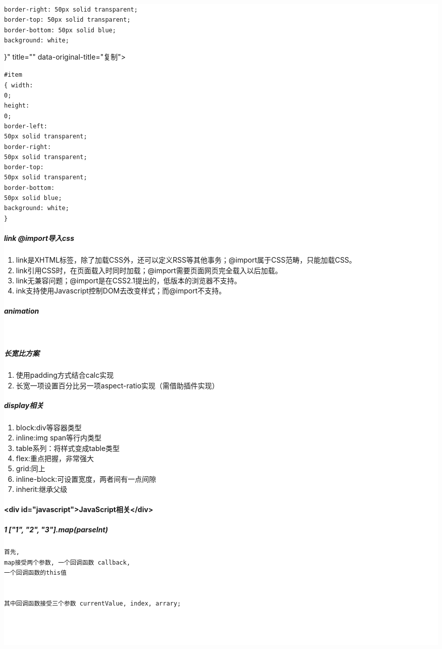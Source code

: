     border-right: 50px solid transparent;
    border-top: 50px solid transparent;
    border-bottom: 50px solid blue;
    background: white;
}" title="" data-original-title="&#x590D;&#x5236;"></span> <span type="button" class="saveToNote code-tool" data-toggle="tooltip" data-placement="top" title="" data-original-title="&#x653E;&#x8FDB;&#x7B14;&#x8BB0;"></span></div></div><pre class="css hljs"><code class="css"><span class="hljs-selector-id">#item</span> {
    <span class="hljs-attribute">width</span>: <span class="hljs-number">0</span>;
    <span class="hljs-attribute">height</span>: <span class="hljs-number">0</span>;
    <span class="hljs-attribute">border-left</span>: <span class="hljs-number">50px</span> solid transparent;
    <span class="hljs-attribute">border-right</span>: <span class="hljs-number">50px</span> solid transparent;
    <span class="hljs-attribute">border-top</span>: <span class="hljs-number">50px</span> solid transparent;
    <span class="hljs-attribute">border-bottom</span>: <span class="hljs-number">50px</span> solid blue;
    <span class="hljs-attribute">background</span>: white;
}</code></pre><h5>link @import&#x5BFC;&#x5165;css</h5><ol><li>link&#x662F;XHTML&#x6807;&#x7B7E;&#xFF0C;&#x9664;&#x4E86;&#x52A0;&#x8F7D;CSS&#x5916;&#xFF0C;&#x8FD8;&#x53EF;&#x4EE5;&#x5B9A;&#x4E49;RSS&#x7B49;&#x5176;&#x4ED6;&#x4E8B;&#x52A1;&#xFF1B;@import&#x5C5E;&#x4E8E;CSS&#x8303;&#x7574;&#xFF0C;&#x53EA;&#x80FD;&#x52A0;&#x8F7D;CSS&#x3002;</li><li>link&#x5F15;&#x7528;CSS&#x65F6;&#xFF0C;&#x5728;&#x9875;&#x9762;&#x8F7D;&#x5165;&#x65F6;&#x540C;&#x65F6;&#x52A0;&#x8F7D;&#xFF1B;@import&#x9700;&#x8981;&#x9875;&#x9762;&#x7F51;&#x9875;&#x5B8C;&#x5168;&#x8F7D;&#x5165;&#x4EE5;&#x540E;&#x52A0;&#x8F7D;&#x3002;</li><li>link&#x65E0;&#x517C;&#x5BB9;&#x95EE;&#x9898;&#xFF1B;@import&#x662F;&#x5728;CSS2.1&#x63D0;&#x51FA;&#x7684;&#xFF0C;&#x4F4E;&#x7248;&#x672C;&#x7684;&#x6D4F;&#x89C8;&#x5668;&#x4E0D;&#x652F;&#x6301;&#x3002;</li><li>ink&#x652F;&#x6301;&#x4F7F;&#x7528;Javascript&#x63A7;&#x5236;DOM&#x53BB;&#x6539;&#x53D8;&#x6837;&#x5F0F;&#xFF1B;&#x800C;@import&#x4E0D;&#x652F;&#x6301;&#x3002;</li></ol><h5>animation</h5><p><span class="img-wrap"><img data-src="/img/remote/1460000016335415?w=628&amp;h=260" src="https://static.alili.tech/img/remote/1460000016335415?w=628&amp;h=260" alt="" title="" style="cursor:pointer"></span></p><h5>&#x957F;&#x5BBD;&#x6BD4;&#x65B9;&#x6848;</h5><ol><li>&#x4F7F;&#x7528;padding&#x65B9;&#x5F0F;&#x7ED3;&#x5408;calc&#x5B9E;&#x73B0;</li><li>&#x957F;&#x5BBD;&#x4E00;&#x9879;&#x8BBE;&#x7F6E;&#x767E;&#x5206;&#x6BD4;&#x53E6;&#x4E00;&#x9879;aspect-ratio&#x5B9E;&#x73B0;&#xFF08;&#x9700;&#x501F;&#x52A9;&#x63D2;&#x4EF6;&#x5B9E;&#x73B0;&#xFF09;</li></ol><h5>display&#x76F8;&#x5173;</h5><ol><li>block:div&#x7B49;&#x5BB9;&#x5668;&#x7C7B;&#x578B;</li><li>inline:img span&#x7B49;&#x884C;&#x5185;&#x7C7B;&#x578B;</li><li>table&#x7CFB;&#x5217;&#xFF1A;&#x5C06;&#x6837;&#x5F0F;&#x53D8;&#x6210;table&#x7C7B;&#x578B;</li><li>flex:&#x91CD;&#x70B9;&#x628A;&#x63E1;&#xFF0C;&#x975E;&#x5E38;&#x5F3A;&#x5927;</li><li>grid:&#x540C;&#x4E0A;</li><li>inline-block:&#x53EF;&#x8BBE;&#x7F6E;&#x5BBD;&#x5EA6;&#xFF0C;&#x4E24;&#x8005;&#x95F4;&#x6709;&#x4E00;&#x70B9;&#x95F4;&#x9699;</li><li>inherit:&#x7EE7;&#x627F;&#x7236;&#x7EA7;</li></ol><h4>&lt;div id=&quot;javascript&quot;&gt;JavaScript&#x76F8;&#x5173;&lt;/div&gt;</h4><h5>1 [&quot;1&quot;, &quot;2&quot;, &quot;3&quot;].map(parseInt)</h5><div class="widget-codetool" style="display:none"><div class="widget-codetool--inner"><span class="selectCode code-tool" data-toggle="tooltip" data-placement="top" title="" data-original-title="&#x5168;&#x9009;"></span> <span type="button" class="copyCode code-tool" data-toggle="tooltip" data-placement="top" data-clipboard-text="&#x9996;&#x5148;, map&#x63A5;&#x53D7;&#x4E24;&#x4E2A;&#x53C2;&#x6570;, &#x4E00;&#x4E2A;&#x56DE;&#x8C03;&#x51FD;&#x6570; callback, &#x4E00;&#x4E2A;&#x56DE;&#x8C03;&#x51FD;&#x6570;&#x7684;this&#x503C;

&#x5176;&#x4E2D;&#x56DE;&#x8C03;&#x51FD;&#x6570;&#x63A5;&#x53D7;&#x4E09;&#x4E2A;&#x53C2;&#x6570; currentValue, index, arrary;

&#x800C;&#x9898;&#x76EE;&#x4E2D;, map&#x53EA;&#x4F20;&#x5165;&#x4E86;&#x56DE;&#x8C03;&#x51FD;&#x6570;--parseInt.

&#x5176;&#x6B21;, parseInt &#x53EA;&#x63A5;&#x53D7;&#x4E24;&#x4E2A;&#x4E24;&#x4E2A;&#x53C2;&#x6570; string, radix(&#x57FA;&#x6570;).  
&#x672C;&#x9898;&#x7406;&#x89E3;&#x6765;&#x8BF4;&#x4E5F;&#x5C31;&#x662F;key&#x4E0E; index 

&#x6240;&#x4EE5;&#x672C;&#x9898;&#x5373;&#x95EE;
parseInt(&apos;1&apos;, 0);
parseInt(&apos;2&apos;, 1);
parseInt(&apos;3&apos;, 2);

parseInt(string, radix)
string    &#x5FC5;&#x9700;&#x3002;&#x8981;&#x88AB;&#x89E3;&#x6790;&#x7684;&#x5B57;&#x7B26;&#x4E32;&#x3002;
radix &#x53EF;&#x9009;&#x3002;&#x8868;&#x793A;&#x8981;&#x89E3;&#x6790;&#x7684;&#x6570;&#x5B57;&#x7684;&#x57FA;&#x6570;&#x3002;&#x8BE5;&#x503C;&#x4ECB;&#x4E8E; 2 ~ 36 &#x4E4B;&#x95F4;&#x3002;
&#x5982;&#x679C;&#x7701;&#x7565;&#x8BE5;&#x53C2;&#x6570;&#x6216;&#x5176;&#x503C;&#x4E3A; 0&#xFF0C;&#x5219;&#x6570;&#x5B57;&#x5C06;&#x4EE5; 10 &#x4E3A;&#x57FA;&#x7840;&#x6765;&#x89E3;&#x6790;&#x3002;&#x5982;&#x679C;&#x5B83;&#x4EE5; &#x201C;0x&#x201D; &#x6216; &#x201C;0X&#x201D; &#x5F00;&#x5934;&#xFF0C;&#x5C06;&#x4EE5; 16 &#x4E3A;&#x57FA;&#x6570;&#x3002;" title="" data-original-title="&#x590D;&#x5236;"></span> <span type="button" class="saveToNote code-tool" data-toggle="tooltip" data-placement="top" title="" data-original-title="&#x653E;&#x8FDB;&#x7B14;&#x8BB0;"></span></div></div><pre class="javascript hljs"><code class="javascript">&#x9996;&#x5148;, map&#x63A5;&#x53D7;&#x4E24;&#x4E2A;&#x53C2;&#x6570;, &#x4E00;&#x4E2A;&#x56DE;&#x8C03;&#x51FD;&#x6570; callback, &#x4E00;&#x4E2A;&#x56DE;&#x8C03;&#x51FD;&#x6570;&#x7684;<span class="hljs-keyword">this</span>&#x503C;

&#x5176;&#x4E2D;&#x56DE;&#x8C03;&#x51FD;&#x6570;&#x63A5;&#x53D7;&#x4E09;&#x4E2A;&#x53C2;&#x6570; currentValue, index, arrary;
